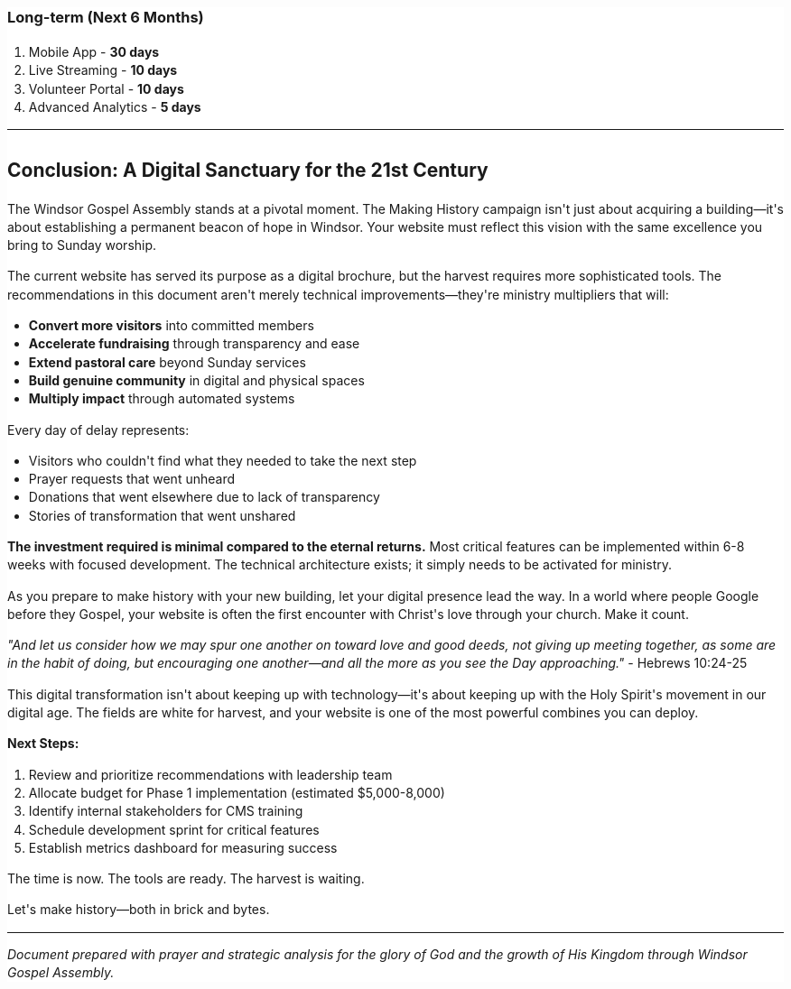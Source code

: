 ### Long-term (Next 6 Months)
1. Mobile App - **30 days**
2. Live Streaming - **10 days**
3. Volunteer Portal - **10 days**
4. Advanced Analytics - **5 days**

---

## Conclusion: A Digital Sanctuary for the 21st Century

The Windsor Gospel Assembly stands at a pivotal moment. The Making History campaign isn't just about acquiring a building—it's about establishing a permanent beacon of hope in Windsor. Your website must reflect this vision with the same excellence you bring to Sunday worship.

The current website has served its purpose as a digital brochure, but the harvest requires more sophisticated tools. The recommendations in this document aren't merely technical improvements—they're ministry multipliers that will:

- **Convert more visitors** into committed members
- **Accelerate fundraising** through transparency and ease
- **Extend pastoral care** beyond Sunday services
- **Build genuine community** in digital and physical spaces
- **Multiply impact** through automated systems

Every day of delay represents:
- Visitors who couldn't find what they needed to take the next step
- Prayer requests that went unheard
- Donations that went elsewhere due to lack of transparency
- Stories of transformation that went unshared

**The investment required is minimal compared to the eternal returns.** Most critical features can be implemented within 6-8 weeks with focused development. The technical architecture exists; it simply needs to be activated for ministry.

As you prepare to make history with your new building, let your digital presence lead the way. In a world where people Google before they Gospel, your website is often the first encounter with Christ's love through your church. Make it count.

*"And let us consider how we may spur one another on toward love and good deeds, not giving up meeting together, as some are in the habit of doing, but encouraging one another—and all the more as you see the Day approaching."* - Hebrews 10:24-25

This digital transformation isn't about keeping up with technology—it's about keeping up with the Holy Spirit's movement in our digital age. The fields are white for harvest, and your website is one of the most powerful combines you can deploy.

**Next Steps:**
1. Review and prioritize recommendations with leadership team
2. Allocate budget for Phase 1 implementation (estimated $5,000-8,000)
3. Identify internal stakeholders for CMS training
4. Schedule development sprint for critical features
5. Establish metrics dashboard for measuring success

The time is now. The tools are ready. The harvest is waiting.

Let's make history—both in brick and bytes.

---

*Document prepared with prayer and strategic analysis for the glory of God and the growth of His Kingdom through Windsor Gospel Assembly.*